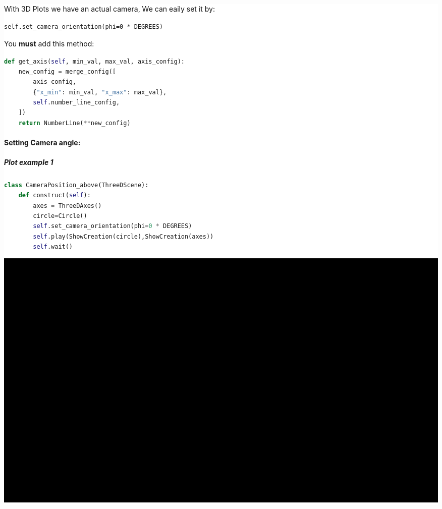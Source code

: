 With 3D Plots we have an actual camera,
We can eaily set it by:

`self.set_camera_orientation(phi=0 * DEGREES)`

You **must** add this method:

```python
def get_axis(self, min_val, max_val, axis_config):
    new_config = merge_config([
        axis_config,
        {"x_min": min_val, "x_max": max_val},
        self.number_line_config,
    ])
    return NumberLine(**new_config)
```

#### Setting Camera angle:
##### Plot example 1

```python
class CameraPosition_above(ThreeDScene):
    def construct(self):
        axes = ThreeDAxes()
        circle=Circle()
        self.set_camera_orientation(phi=0 * DEGREES)
        self.play(ShowCreation(circle),ShowCreation(axes))
        self.wait()
```

<p align="center" >
  <img src="animation_gifs/manim/CameraPosition_above.gif" title="tool tip here">
</p>
